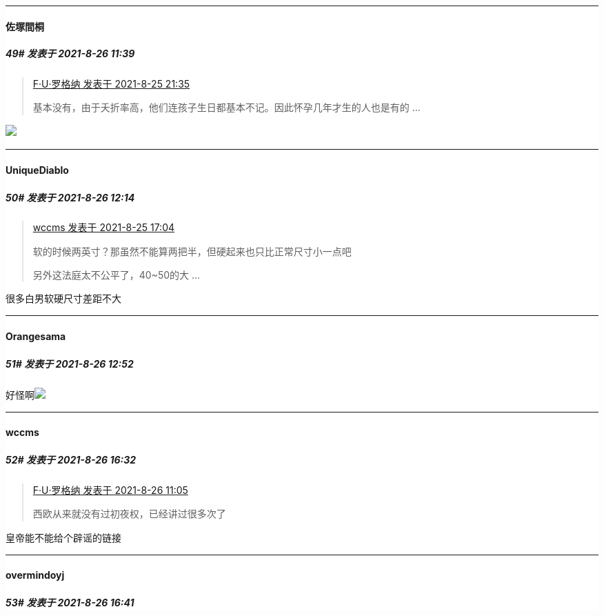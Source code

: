 
*****

####  佐塚間桐  
##### 49#       发表于 2021-8-26 11:39


<blockquote><a href="httphttps://bbs.saraba1st.com/2b/forum.php?mod=redirect&amp;goto=findpost&amp;pid=52506471&amp;ptid=2022719" target="_blank">F·U·罗格纳 发表于 2021-8-25 21:35</a>

基本没有，由于夭折率高，他们连孩子生日都基本不记。因此怀孕几年才生的人也是有的 ...</blockquote>
<img src="https://static.saraba1st.com/image/smiley/face2017/108.png" referrerpolicy="no-referrer">


*****

####  UniqueDiablo  
##### 50#       发表于 2021-8-26 12:14


<blockquote><a href="httphttps://bbs.saraba1st.com/2b/forum.php?mod=redirect&amp;goto=findpost&amp;pid=52502920&amp;ptid=2022719" target="_blank">wccms 发表于 2021-8-25 17:04</a>

软的时候两英寸？那虽然不能算两把半，但硬起来也只比正常尺寸小一点吧


另外这法庭太不公平了，40~50的大 ...</blockquote>
很多白男软硬尺寸差距不大


*****

####  Orangesama  
##### 51#       发表于 2021-8-26 12:52


好怪啊<img src="https://static.saraba1st.com/image/smiley/face2017/037.png" referrerpolicy="no-referrer">


*****

####  wccms  
##### 52#       发表于 2021-8-26 16:32


<blockquote><a href="httphttps://bbs.saraba1st.com/2b/forum.php?mod=redirect&amp;goto=findpost&amp;pid=52511440&amp;ptid=2022719" target="_blank">F·U·罗格纳 发表于 2021-8-26 11:05</a>

西欧从来就没有过初夜权，已经讲过很多次了</blockquote>
皇帝能不能给个辟谣的链接


*****

####  overmindoyj  
##### 53#       发表于 2021-8-26 16:41

